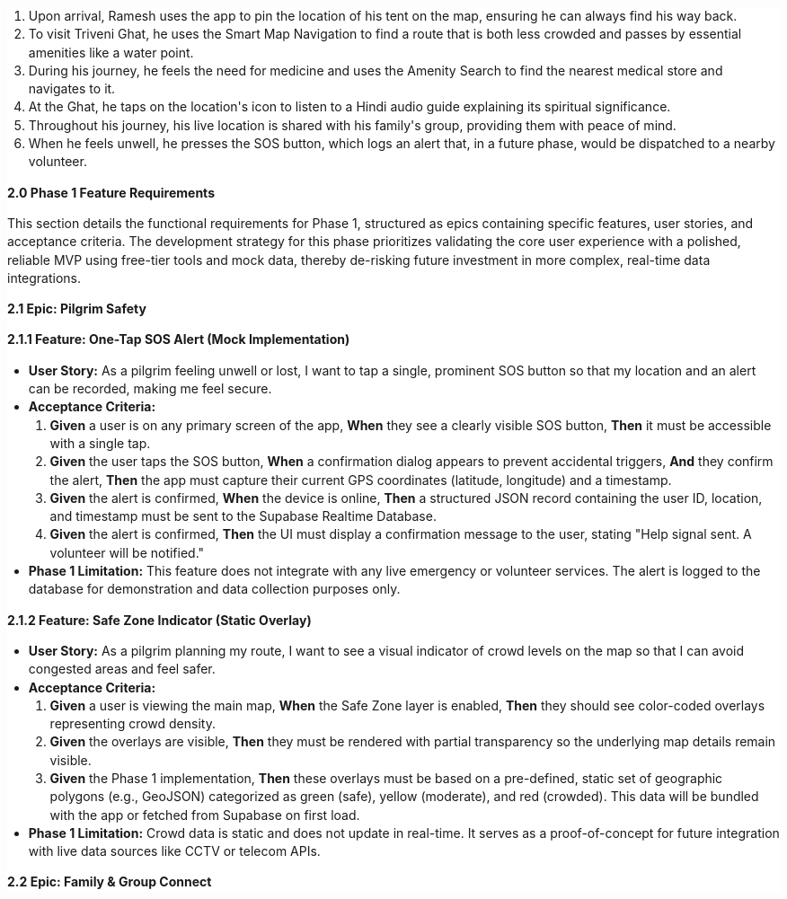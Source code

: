 1.  Upon arrival, Ramesh uses the app to pin the location of his tent on the map, ensuring he can always find his way back.
2.  To visit Triveni Ghat, he uses the Smart Map Navigation to find a route that is both less crowded and passes by essential amenities like a water point.
3.  During his journey, he feels the need for medicine and uses the Amenity Search to find the nearest medical store and navigates to it.
4.  At the Ghat, he taps on the location's icon to listen to a Hindi audio guide explaining its spiritual significance.
5.  Throughout his journey, his live location is shared with his family's group, providing them with peace of mind.
6.  When he feels unwell, he presses the SOS button, which logs an alert that, in a future phase, would be dispatched to a nearby volunteer.

**2.0 Phase 1 Feature Requirements**

This section details the functional requirements for Phase 1, structured as epics containing specific features, user stories, and acceptance criteria. The development strategy for this phase prioritizes validating the core user experience with a polished, reliable MVP using free-tier tools and mock data, thereby de-risking future investment in more complex, real-time data integrations.  

**2.1 Epic: Pilgrim Safety**

**2.1.1 Feature: One-Tap SOS Alert (Mock Implementation)**

*   **User Story:** As a pilgrim feeling unwell or lost, I want to tap a single, prominent SOS button so that my location and an alert can be recorded, making me feel secure.
*   **Acceptance Criteria:**
    1.  **Given** a user is on any primary screen of the app, **When** they see a clearly visible SOS button, **Then** it must be accessible with a single tap.
    2.  **Given** the user taps the SOS button, **When** a confirmation dialog appears to prevent accidental triggers, **And** they confirm the alert, **Then** the app must capture their current GPS coordinates (latitude, longitude) and a timestamp.
    3.  **Given** the alert is confirmed, **When** the device is online, **Then** a structured JSON record containing the user ID, location, and timestamp must be sent to the Supabase Realtime Database.  
    4.  **Given** the alert is confirmed, **Then** the UI must display a confirmation message to the user, stating "Help signal sent. A volunteer will be notified."
*   **Phase 1 Limitation:** This feature does not integrate with any live emergency or volunteer services. The alert is logged to the database for demonstration and data collection purposes only.

**2.1.2 Feature: Safe Zone Indicator (Static Overlay)**

*   **User Story:** As a pilgrim planning my route, I want to see a visual indicator of crowd levels on the map so that I can avoid congested areas and feel safer.
*   **Acceptance Criteria:**
    1.  **Given** a user is viewing the main map, **When** the Safe Zone layer is enabled, **Then** they should see color-coded overlays representing crowd density.
    2.  **Given** the overlays are visible, **Then** they must be rendered with partial transparency so the underlying map details remain visible.
    3.  **Given** the Phase 1 implementation, **Then** these overlays must be based on a pre-defined, static set of geographic polygons (e.g., GeoJSON) categorized as green (safe), yellow (moderate), and red (crowded). This data will be bundled with the app or fetched from Supabase on first load.  
*   **Phase 1 Limitation:** Crowd data is static and does not update in real-time. It serves as a proof-of-concept for future integration with live data sources like CCTV or telecom APIs.

**2.2 Epic: Family & Group Connect**
